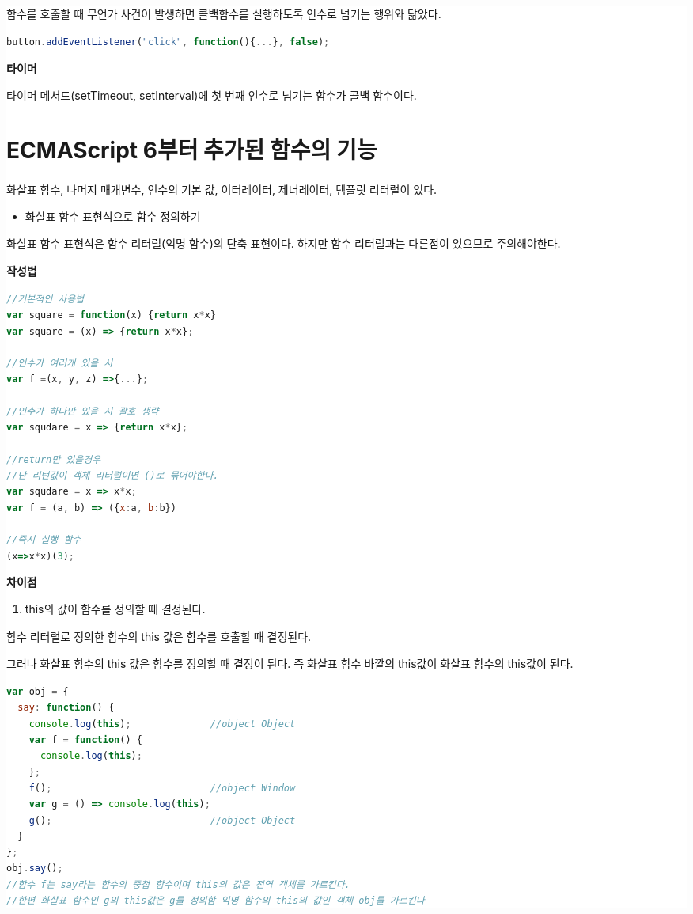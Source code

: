 함수를 호출할 때 무언가 사건이 발생하면 콜백함수를 실행하도록 인수로 넘기는 행위와 닮았다.

```javascript
button.addEventListener("click", function(){...}, false);
```



**타이머**

타이머 메서드(setTimeout, setInterval)에 첫 번째 인수로 넘기는 함수가 콜백 함수이다.



# ECMAScript 6부터 추가된 함수의 기능

화살표 함수, 나머지 매개변수, 인수의 기본 값, 이터레이터, 제너레이터, 템플릿 리터럴이 있다.



- 화살표 함수 표현식으로 함수 정의하기

화살표 함수 표현식은 함수 리터럴(익명 함수)의 단축 표현이다. 하지만 함수 리터럴과는 다른점이 있으므로 주의해야한다.

**작성법**

```javascript
//기본적인 사용법
var square = function(x) {return x*x}
var square = (x) => {return x*x};

//인수가 여러개 있을 시
var f =(x, y, z) =>{...};

//인수가 하나만 있을 시 괄호 생략
var squdare = x => {return x*x};
                    
//return만 있을경우
//단 리턴값이 객체 리터럴이면 ()로 묶어야한다.
var squdare = x => x*x;
var f = (a, b) => ({x:a, b:b})
                    
//즉시 실행 함수
(x=>x*x)(3);
```



**차이점**

1. this의 값이 함수를 정의할 때 결정된다.

함수 리터럴로 정의한 함수의 this 값은 함수를 호출할 때 결정된다.

그러나 화살표 함수의 this 값은 함수를 정의할 때 결정이 된다. 즉 화살표 함수 바깥의 this값이 화살표 함수의 this값이 된다.

```javascript
var obj = {
  say: function() {
    console.log(this);				//object Object
    var f = function() {
      console.log(this);
    };
    f();							//object Window
    var g = () => console.log(this);
    g();							//object Object
  }
};
obj.say();
//함수 f는 say라는 함수의 중첩 함수이며 this의 값은 전역 객체를 가르킨다.
//한편 화살표 함수인 g의 this값은 g를 정의함 익명 함수의 this의 값인 객체 obj를 가르킨다
```
